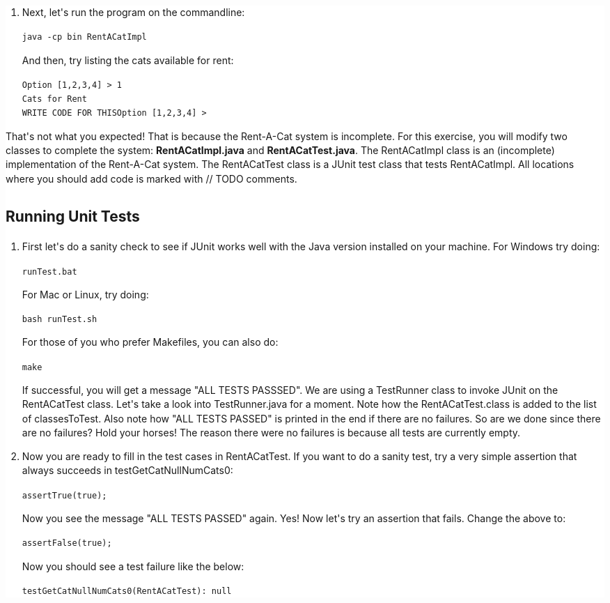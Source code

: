 1. Next, let's run the program on the commandline:
   ```
   java -cp bin RentACatImpl
   ```
   And then, try listing the cats available for rent:
   ```
   Option [1,2,3,4] > 1
   Cats for Rent
   WRITE CODE FOR THISOption [1,2,3,4] >
   ```

That's not what you expected!  That is because the Rent-A-Cat system is
incomplete.  For this exercise, you will modify two classes to complete the
system: **RentACatImpl.java** and **RentACatTest.java**.  The RentACatImpl
class is an (incomplete) implementation of the Rent-A-Cat system.  The
RentACatTest class is a JUnit test class that tests RentACatImpl.  All
locations where you should add code is marked with // TODO comments.

## Running Unit Tests

1. First let's do a sanity check to see if JUnit works well with the Java version installed on your machine.  For Windows try doing:
    ```
    runTest.bat
    ```
    For Mac or Linux, try doing:
    ```
    bash runTest.sh
    ```
    For those of you who prefer Makefiles, you can also do:
    ```
    make
    ```

    If successful, you will get a message "ALL TESTS PASSSED".  We are using a
TestRunner class to invoke JUnit on the RentACatTest class.  Let's take a look
into TestRunner.java for a moment.  Note how the RentACatTest.class is added to
the list of classesToTest.  Also note how "ALL TESTS PASSED" is printed in the
end if there are no failures.  So are we done since there are no failures?
Hold your horses!  The reason there were no failures is because all tests are
currently empty.

2. Now you are ready to fill in the test cases in RentACatTest.  If you want to do a sanity test, try a very simple assertion that always succeeds in testGetCatNullNumCats0:
    ```
    assertTrue(true);
    ```
    Now you see the message "ALL TESTS PASSED" again.  Yes!  Now let's try an assertion that fails.  Change the above to:
    ```
    assertFalse(true);
    ```
    Now you should see a test failure like the below:
    ```
    testGetCatNullNumCats0(RentACatTest): null
